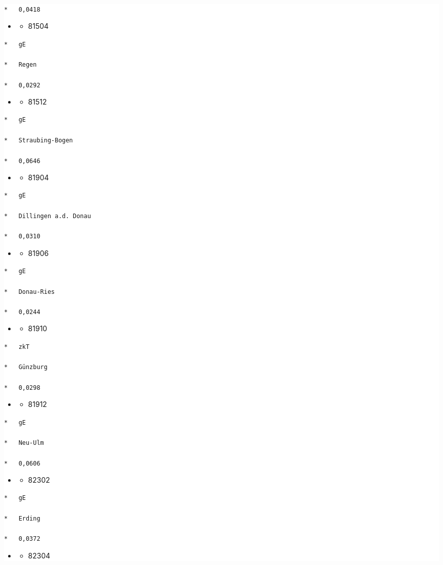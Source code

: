    *   0,0418


*    *   81504

    *   gE

    *   Regen

    *   0,0292


*    *   81512

    *   gE

    *   Straubing-Bogen

    *   0,0646


*    *   81904

    *   gE

    *   Dillingen a.d. Donau

    *   0,0310


*    *   81906

    *   gE

    *   Donau-Ries

    *   0,0244


*    *   81910

    *   zkT

    *   Günzburg

    *   0,0298


*    *   81912

    *   gE

    *   Neu-Ulm

    *   0,0606


*    *   82302

    *   gE

    *   Erding

    *   0,0372


*    *   82304
